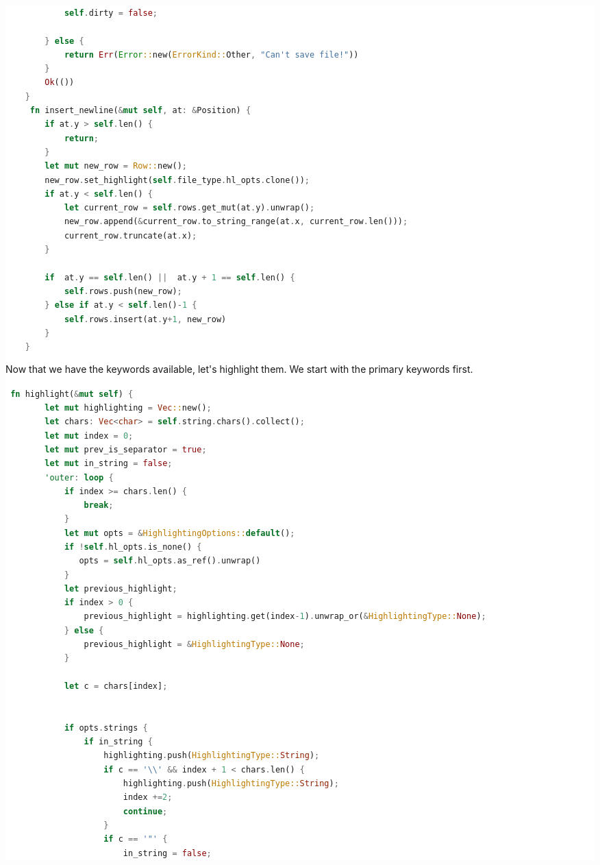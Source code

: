 ```rust
            self.dirty = false;
            
        } else {
            return Err(Error::new(ErrorKind::Other, "Can't save file!"))
        }
        Ok(())
    }
     fn insert_newline(&mut self, at: &Position) {
        if at.y > self.len() {
            return;
        }
        let mut new_row = Row::new();
        new_row.set_highlight(self.file_type.hl_opts.clone());
        if at.y < self.len() {
            let current_row = self.rows.get_mut(at.y).unwrap();
            new_row.append(&current_row.to_string_range(at.x, current_row.len()));
            current_row.truncate(at.x);
        }  

        if  at.y == self.len() ||  at.y + 1 == self.len() {
            self.rows.push(new_row);
        } else if at.y < self.len()-1 {
            self.rows.insert(at.y+1, new_row)
        }
    }
```
Now that we have the keywords available, let's highlight them. We start with the primary keywords first.

```rust
 fn highlight(&mut self) {
        let mut highlighting = Vec::new();
        let chars: Vec<char> = self.string.chars().collect();
        let mut index = 0;
        let mut prev_is_separator = true;
        let mut in_string = false;
        'outer: loop {
            if index >= chars.len() {
                break;
            }
            let mut opts = &HighlightingOptions::default();
            if !self.hl_opts.is_none() {
               opts = self.hl_opts.as_ref().unwrap()
            } 
            let previous_highlight;
            if index > 0 {
                previous_highlight = highlighting.get(index-1).unwrap_or(&HighlightingType::None);
            } else {
                previous_highlight = &HighlightingType::None;
            }

            let c = chars[index];


            if opts.strings {
                if in_string {
                    highlighting.push(HighlightingType::String); 
                    if c == '\\' && index + 1 < chars.len() {
                        highlighting.push(HighlightingType::String); 
                        index +=2;
                        continue;
                    }  
                    if c == '"' {
                        in_string = false;
```